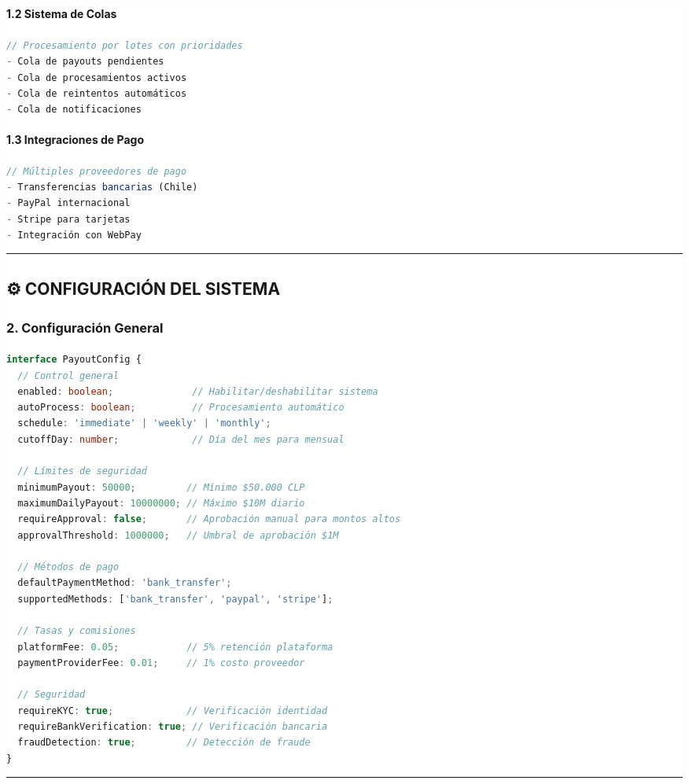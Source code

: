 ```typescript
```

#### **1.2 Sistema de Colas**
```typescript
// Procesamiento por lotes con prioridades
- Cola de payouts pendientes
- Cola de procesamientos activos
- Cola de reintentos automáticos
- Cola de notificaciones
```

#### **1.3 Integraciones de Pago**
```typescript
// Múltiples proveedores de pago
- Transferencias bancarias (Chile)
- PayPal internacional
- Stripe para tarjetas
- Integración con WebPay
```

---

## ⚙️ **CONFIGURACIÓN DEL SISTEMA**

### **2. Configuración General**
```typescript
interface PayoutConfig {
  // Control general
  enabled: boolean;              // Habilitar/deshabilitar sistema
  autoProcess: boolean;          // Procesamiento automático
  schedule: 'immediate' | 'weekly' | 'monthly';
  cutoffDay: number;             // Día del mes para mensual

  // Límites de seguridad
  minimumPayout: 50000;         // Mínimo $50.000 CLP
  maximumDailyPayout: 10000000; // Máximo $10M diario
  requireApproval: false;       // Aprobación manual para montos altos
  approvalThreshold: 1000000;   // Umbral de aprobación $1M

  // Métodos de pago
  defaultPaymentMethod: 'bank_transfer';
  supportedMethods: ['bank_transfer', 'paypal', 'stripe'];

  // Tasas y comisiones
  platformFee: 0.05;            // 5% retención plataforma
  paymentProviderFee: 0.01;     // 1% costo proveedor

  // Seguridad
  requireKYC: true;             // Verificación identidad
  requireBankVerification: true; // Verificación bancaria
  fraudDetection: true;         // Detección de fraude
}
```

---